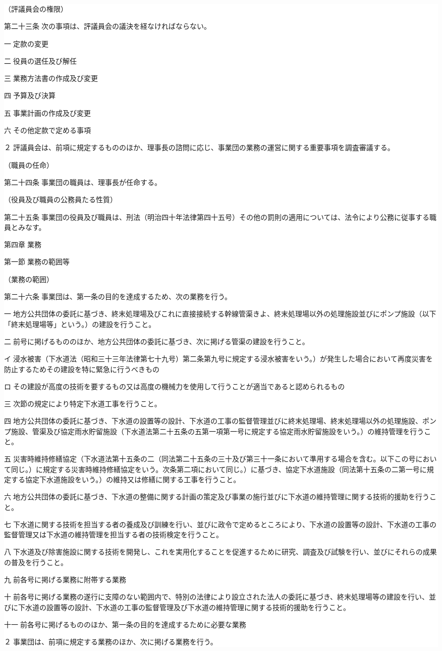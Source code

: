 （評議員会の権限）

第二十三条 次の事項は、評議員会の議決を経なければならない。

一 定款の変更

二 役員の選任及び解任

三 業務方法書の作成及び変更

四 予算及び決算

五 事業計画の作成及び変更

六 その他定款で定める事項

２ 評議員会は、前項に規定するもののほか、理事長の諮問に応じ、事業団の業務の運営に関する重要事項を調査審議する。

（職員の任命）

第二十四条 事業団の職員は、理事長が任命する。

（役員及び職員の公務員たる性質）

第二十五条 事業団の役員及び職員は、刑法（明治四十年法律第四十五号）その他の罰則の適用については、法令により公務に従事する職員とみなす。

第四章 業務

第一節 業務の範囲等

（業務の範囲）

第二十六条 事業団は、第一条の目的を達成するため、次の業務を行う。

一 地方公共団体の委託に基づき、終末処理場及びこれに直接接続する幹線管渠きよ、終末処理場以外の処理施設並びにポンプ施設（以下「終末処理場等」という。）の建設を行うこと。

二 前号に掲げるもののほか、地方公共団体の委託に基づき、次に掲げる管渠の建設を行うこと。

イ 浸水被害（下水道法（昭和三十三年法律第七十九号）第二条第九号に規定する浸水被害をいう。）が発生した場合において再度災害を防止するためその建設を特に緊急に行うべきもの

ロ その建設が高度の技術を要するもの又は高度の機械力を使用して行うことが適当であると認められるもの

三 次節の規定により特定下水道工事を行うこと。

四 地方公共団体の委託に基づき、下水道の設置等の設計、下水道の工事の監督管理並びに終末処理場、終末処理場以外の処理施設、ポンプ施設、管渠及び協定雨水貯留施設（下水道法第二十五条の五第一項第一号に規定する協定雨水貯留施設をいう。）の維持管理を行うこと。

五 災害時維持修繕協定（下水道法第十五条の二（同法第二十五条の三十及び第三十一条において準用する場合を含む。以下この号において同じ。）に規定する災害時維持修繕協定をいう。次条第二項において同じ。）に基づき、協定下水道施設（同法第十五条の二第一号に規定する協定下水道施設をいう。）の維持又は修繕に関する工事を行うこと。

六 地方公共団体の委託に基づき、下水道の整備に関する計画の策定及び事業の施行並びに下水道の維持管理に関する技術的援助を行うこと。

七 下水道に関する技術を担当する者の養成及び訓練を行い、並びに政令で定めるところにより、下水道の設置等の設計、下水道の工事の監督管理又は下水道の維持管理を担当する者の技術検定を行うこと。

八 下水道及び除害施設に関する技術を開発し、これを実用化することを促進するために研究、調査及び試験を行い、並びにそれらの成果の普及を行うこと。

九 前各号に掲げる業務に附帯する業務

十 前各号に掲げる業務の遂行に支障のない範囲内で、特別の法律により設立された法人の委託に基づき、終末処理場等の建設を行い、並びに下水道の設置等の設計、下水道の工事の監督管理及び下水道の維持管理に関する技術的援助を行うこと。

十一 前各号に掲げるもののほか、第一条の目的を達成するために必要な業務

２ 事業団は、前項に規定する業務のほか、次に掲げる業務を行う。
